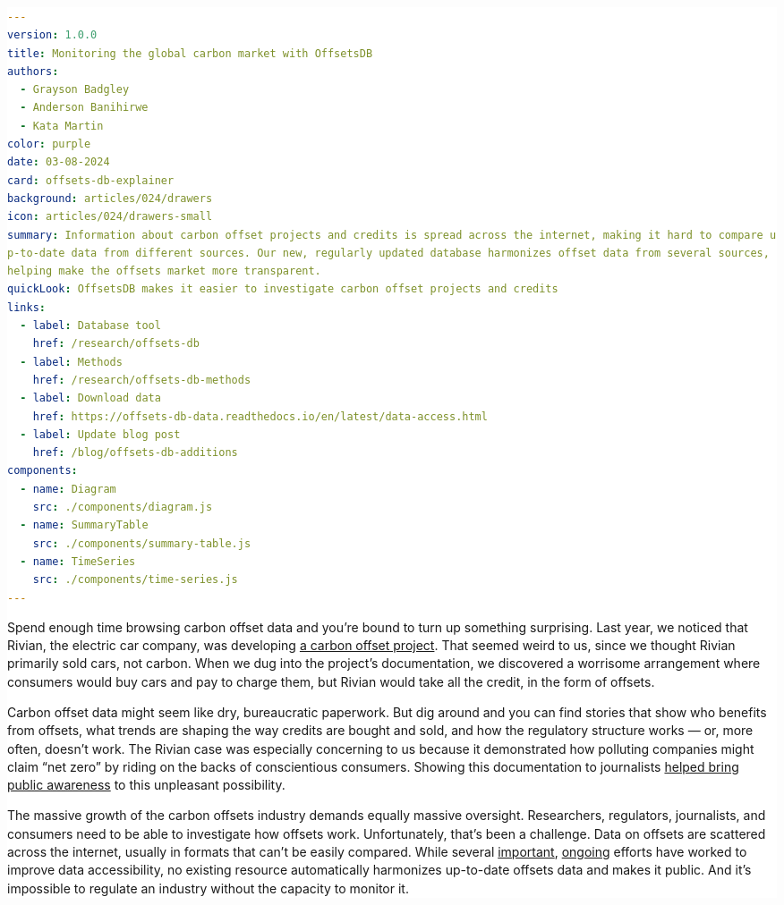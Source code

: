 ```yaml
---
version: 1.0.0
title: Monitoring the global carbon market with OffsetsDB
authors:
  - Grayson Badgley
  - Anderson Banihirwe
  - Kata Martin
color: purple
date: 03-08-2024
card: offsets-db-explainer
background: articles/024/drawers
icon: articles/024/drawers-small
summary: Information about carbon offset projects and credits is spread across the internet, making it hard to compare up-to-date data from different sources. Our new, regularly updated database harmonizes offset data from several sources, helping make the offsets market more transparent.
quickLook: OffsetsDB makes it easier to investigate carbon offset projects and credits
links:
  - label: Database tool
    href: /research/offsets-db
  - label: Methods
    href: /research/offsets-db-methods
  - label: Download data
    href: https://offsets-db-data.readthedocs.io/en/latest/data-access.html
  - label: Update blog post
    href: /blog/offsets-db-additions
components:
  - name: Diagram
    src: ./components/diagram.js
  - name: SummaryTable
    src: ./components/summary-table.js
  - name: TimeSeries
    src: ./components/time-series.js
---
```


Spend enough time browsing carbon offset data and you’re bound to turn up something surprising. Last year, we noticed that Rivian, the electric car company, was developing [a carbon offset project](https://carbonplan.org/research/offsets-db/projects/VCS3735). That seemed weird to us, since we thought Rivian primarily sold cars, not carbon. When we dug into the project’s documentation, we discovered a worrisome arrangement where consumers would buy cars and pay to charge them, but Rivian would take all the credit, in the form of offsets.

Carbon offset data might seem like dry, bureaucratic paperwork. But dig around and you can find stories that show who benefits from offsets, what trends are shaping the way credits are bought and sold, and how the regulatory structure works — or, more often, doesn’t work. The Rivian case was especially concerning to us because it demonstrated how polluting companies might claim “net zero” by riding on the backs of conscientious consumers. Showing this documentation to journalists [helped bring public awareness](https://www.technologyreview.com/2023/06/12/1074410/rivian-hopes-to-earn-carbon-credits-for-its-home-ev-chargers/) to this unpleasant possibility.

The massive growth of the carbon offsets industry demands equally massive oversight. Researchers, regulators, journalists, and consumers need to be able to investigate how offsets work. Unfortunately, that’s been a challenge. Data on offsets are scattered across the internet, usually in formats that can’t be easily compared. While several [important](https://gspp.berkeley.edu/research-and-impact/centers/cepp/projects/berkeley-carbon-trading-project/offsets-database), [ongoing](https://climateactiondata.org/) efforts have worked to improve data accessibility, no existing resource automatically harmonizes up-to-date offsets data and makes it public. And it’s impossible to regulate an industry without the capacity to monitor it.
